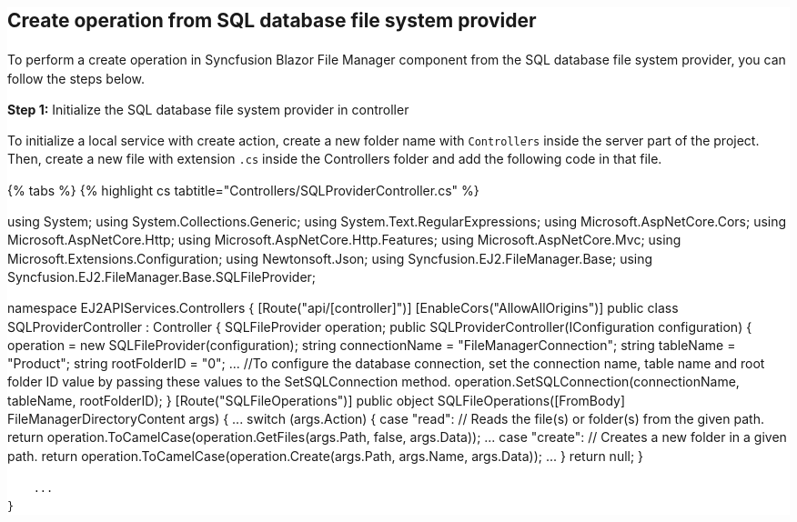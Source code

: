 ## Create operation from SQL database file system provider

To perform a create operation in Syncfusion Blazor File Manager component from the SQL database file system provider, you can follow the steps below.

**Step 1:** Initialize the SQL database file system provider in controller

To initialize a local service with create action, create a new folder name with `Controllers` inside the server part of the project. Then, create a new file with extension `.cs` inside the Controllers folder and add the following code in that file.

{% tabs %}
{% highlight cs tabtitle="Controllers/SQLProviderController.cs" %}

using System;
using System.Collections.Generic;
using System.Text.RegularExpressions;
using Microsoft.AspNetCore.Cors;
using Microsoft.AspNetCore.Http;
using Microsoft.AspNetCore.Http.Features;
using Microsoft.AspNetCore.Mvc;
using Microsoft.Extensions.Configuration;
using Newtonsoft.Json;
using Syncfusion.EJ2.FileManager.Base;
using Syncfusion.EJ2.FileManager.Base.SQLFileProvider;


namespace EJ2APIServices.Controllers
{
    [Route("api/[controller]")]
    [EnableCors("AllowAllOrigins")]
    public class SQLProviderController : Controller
    {
        SQLFileProvider operation;
        public SQLProviderController(IConfiguration configuration)
        {
            operation = new SQLFileProvider(configuration);
            string connectionName = "FileManagerConnection";
            string tableName = "Product";
            string rootFolderID = "0";
            ...
            //To configure the database connection, set the connection name, table name and root folder ID value by passing these values to the SetSQLConnection method.
            operation.SetSQLConnection(connectionName, tableName, rootFolderID);
        }
        [Route("SQLFileOperations")]
        public object SQLFileOperations([FromBody] FileManagerDirectoryContent args)
        {
            ...
            switch (args.Action)
            {
                case "read":
                    // Reads the file(s) or folder(s) from the given path.
                    return operation.ToCamelCase(operation.GetFiles(args.Path, false, args.Data));
                ...
                case "create":
                    // Creates a new folder in a given path.
                    return operation.ToCamelCase(operation.Create(args.Path, args.Name, args.Data));
                ...
            }
            return null;
        }

        ...
    }
